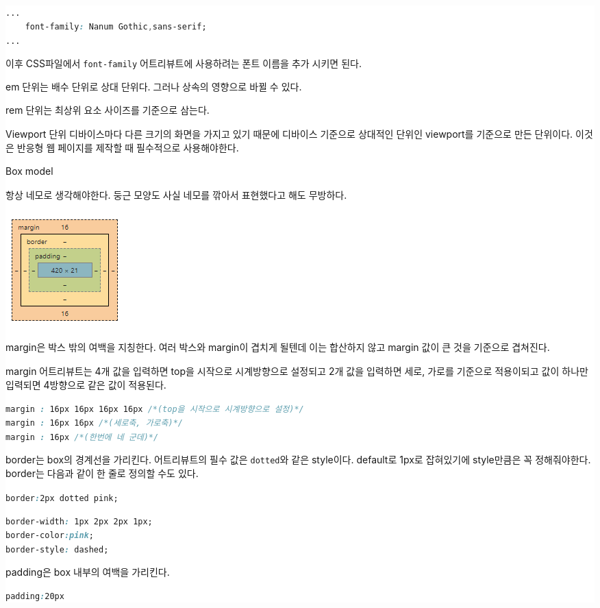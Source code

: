```css
...
    font-family: Nanum Gothic,sans-serif;
...
```

이후 CSS파일에서 `font-family` 어트리뷰트에 사용하려는 폰트 이름을 추가 시키면 된다.

em 단위는 배수 단위로 상대 단위다. 그러나 상속의 영향으로 바뀔 수 있다.

rem 단위는 최상위 요소 사이즈를 기준으로 삼는다.

Viewport 단위 디바이스마다 다른 크기의 화면을 가지고 있기 때문에 디바이스 기준으로 상대적인 단위인 viewport를 기준으로 만든 단위이다. 이것은 반응형 웹 페이지를 제작할 때 필수적으로 사용해야한다.



Box model

항상 네모로 생각해야한다. 둥근 모양도 사실 네모를 깎아서 표현했다고 해도 무방하다.

<img src="images/image 003.png">

margin은 박스 밖의 여백을 지칭한다. 여러 박스와 margin이 겹치게 될텐데 이는 합산하지 않고 margin 값이 큰 것을 기준으로 겹쳐진다.

margin 어트리뷰트는 4개 값을 입력하면 top을 시작으로 시계방향으로 설정되고 2개 값을 입력하면 세로, 가로를 기준으로 적용이되고 값이 하나만 입력되면 4방향으로 같은 값이 적용된다.

```css
margin : 16px 16px 16px 16px /*(top을 시작으로 시계방향으로 설정)*/
margin : 16px 16px /*(세로축, 가로축)*/
margin : 16px /*(한번에 네 군데)*/
```

border는 box의 경계선을 가리킨다. 어트리뷰트의 필수 값은 `dotted`와 같은 style이다. default로 1px로 잡혀있기에 style만큼은 꼭 정해줘야한다. border는 다음과 같이 한 줄로 정의할 수도 있다.

```css
border:2px dotted pink;
```
```css
border-width: 1px 2px 2px 1px;
border-color:pink;
border-style: dashed;
```

padding은 box 내부의 여백을 가리킨다.

```css
padding:20px
```
